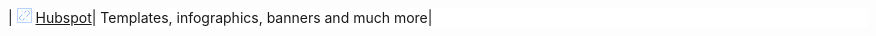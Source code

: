 | <img src="image/others.svg" width="15" height="15" alt="Hubspot" /> [Hubspot](https://www.hubspot.com/resources)| Templates, infographics, banners and much more|